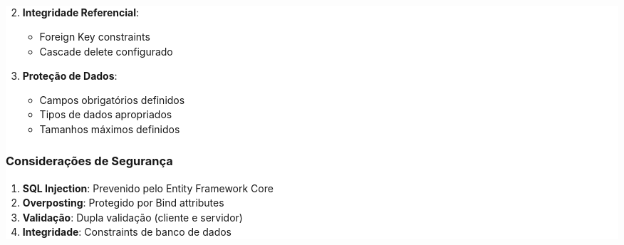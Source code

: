 2. **Integridade Referencial**:
   - Foreign Key constraints
   - Cascade delete configurado

3. **Proteção de Dados**:
   - Campos obrigatórios definidos
   - Tipos de dados apropriados
   - Tamanhos máximos definidos

### Considerações de Segurança

1. **SQL Injection**: Prevenido pelo Entity Framework Core
2. **Overposting**: Protegido por Bind attributes
3. **Validação**: Dupla validação (cliente e servidor)
4. **Integridade**: Constraints de banco de dados
